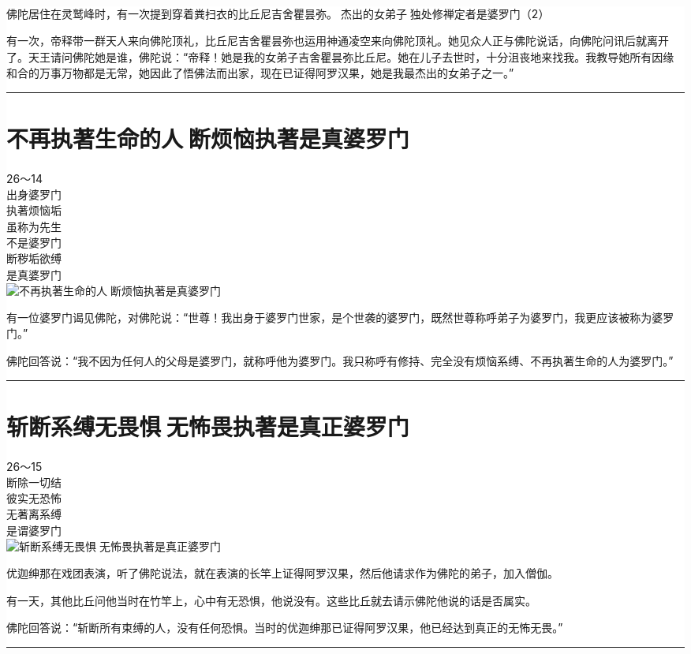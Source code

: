 佛陀居住在灵鹫峰时，有一次提到穿着粪扫衣的比丘尼吉舍瞿昙弥。
杰出的女弟子 独处修禅定者是婆罗门（2）

有一次，帝释带一群天人来向佛陀顶礼，比丘尼吉舍瞿昙弥也运用神通凌空来向佛陀顶礼。她见众人正与佛陀说话，向佛陀问讯后就离开了。天王请问佛陀她是谁，佛陀说：“帝释！她是我的女弟子吉舍瞿昙弥比丘尼。她在儿子去世时，十分沮丧地来找我。我教导她所有因缘和合的万事万物都是无常，她因此了悟佛法而出家，现在已证得阿罗汉果，她是我最杰出的女弟子之一。”


------

# 不再执著生命的人 断烦恼执著是真婆罗门


<div class="e2">
<div>
26～14<br>
出身婆罗门<br>
执著烦恼垢<br>
虽称为先生<br>
不是婆罗门<br>
断秽垢欲缚<br>
是真婆罗门
</div>
<img src="images/fjj-98-1.jpg" width="300" height="317" alt="不再执著生命的人 断烦恼执著是真婆罗门"/>
</div>

有一位婆罗门谒见佛陀，对佛陀说：“世尊！我出身于婆罗门世家，是个世袭的婆罗门，既然世尊称呼弟子为婆罗门，我更应该被称为婆罗门。”

佛陀回答说：“我不因为任何人的父母是婆罗门，就称呼他为婆罗门。我只称呼有修持、完全没有烦恼系缚、不再执著生命的人为婆罗门。”


------

# 斩断系缚无畏惧 无怖畏执著是真正婆罗门


<div class="e2">
<div>
26～15<br>
断除一切结<br>
彼实无恐怖<br>
无著离系缚<br>
是谓婆罗门
</div>
<img src="images/fjj-98-2.jpg" width="300" height="321" alt="斩断系缚无畏惧 无怖畏执著是真正婆罗门"/>
</div>

优迦绅那在戏团表演，听了佛陀说法，就在表演的长竿上证得阿罗汉果，然后他请求作为佛陀的弟子，加入僧伽。

有一天，其他比丘问他当时在竹竿上，心中有无恐惧，他说没有。这些比丘就去请示佛陀他说的话是否属实。

佛陀回答说：“斩断所有束缚的人，没有任何恐惧。当时的优迦绅那已证得阿罗汉果，他已经达到真正的无怖无畏。”


------
